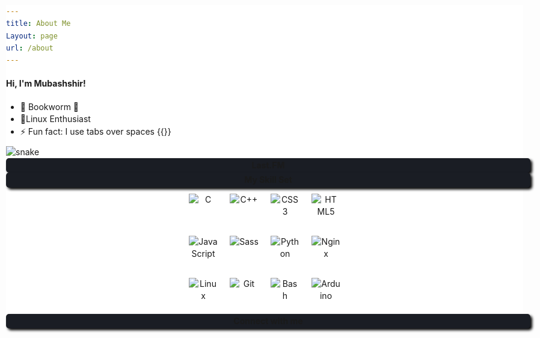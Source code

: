 ```yaml
---
title: About Me
Layout: page
url: /about
---
```

#### Hi, I'm Mubashshir!
- 📖 Bookworm 🐛
- 🐧Linux Enthusiast
- ⚡ Fun fact: I use tabs over spaces
{{<raw>}}
<img alt="snake" src="https://raw.githubusercontent.com/ahmubashshir/ahmubashshir/output/github-contribution-grid-snake.svg"  width="100%" />
<div align="center">
  <details><summary style="padding: 2px 6px;width: 100%;background-color: #1a1d24;border: none;box-shadow: 3px 3px 4px black;cursor: pointer;list-style: none;border-radius: 5px;"><b>Last.FM</b></summary></details>
  <details open>
    <summary style="padding: 2px 6px;width: 100%;background-color: #1a1d24;border: none;box-shadow: 3px 3px 4px black;cursor: pointer;list-style: none;border-radius: 5px;"><b>My Skill Set</b></summary>
    <div style="display: inline-grid !important;grid-template-columns: auto auto auto auto;">
      <img style="margin: 10px; width: 48px;" src="https://profilinator.rishav.dev/skills-assets/c-original.svg" alt="C" height="50" />
      <img style="margin: 10px; width: 48px;" src="https://profilinator.rishav.dev/skills-assets/cplusplus-original.svg" alt="C++" height="50" />
      <img style="margin: 10px; width: 48px;" src="https://profilinator.rishav.dev/skills-assets/css3-original-wordmark.svg" alt="CSS3" height="50" />
      <img style="margin: 10px; width: 48px;" src="https://profilinator.rishav.dev/skills-assets/html5-original-wordmark.svg" alt="HTML5" height="50" />
      <img style="margin: 10px; width: 48px;" src="https://profilinator.rishav.dev/skills-assets/javascript-original.svg" alt="JavaScript" height="50" />
      <img style="margin: 10px; width: 48px;" src="https://profilinator.rishav.dev/skills-assets/sass-original.svg" alt="Sass" height="50" />
      <img style="margin: 10px; width: 48px;" src="https://profilinator.rishav.dev/skills-assets/python-original.svg" alt="Python" height="50" />
      <img style="margin: 10px; width: 48px;" src="https://profilinator.rishav.dev/skills-assets/nginx-original.svg" alt="Nginx" height="50" />
      <img style="margin: 10px; width: 48px;" src="https://profilinator.rishav.dev/skills-assets/linux-original.svg" alt="Linux" height="50" />
      <img style="margin: 10px; width: 48px;" src="https://profilinator.rishav.dev/skills-assets/git-scm-icon.svg" alt="Git" height="50" />
      <img style="margin: 10px; width: 48px;" src="https://profilinator.rishav.dev/skills-assets/gnu_bash-icon.svg" alt="Bash" height="50" />
      <img style="margin: 10px; width: 48px;" src="https://profilinator.rishav.dev/skills-assets/arduino.png" alt="Arduino" height="50" />
    </div>
  </details>
  <details open>
    <summary style="padding: 2px 6px;width: 100%;background-color: #1a1d24;border: none;box-shadow: 3px 3px 4px black;cursor: pointer;list-style: none;border-radius: 5px;"><b>Connect with me</b></summary>
    <div id="contacts">
    <style>
      #contacts {
        margin-top: 10px;
      }
      #contacts img {
        display: inline-block;
        height: 28px;
        margin: 0 !important;
      }
      #contacts a {
        text-decoration: none;
        box-shadow: none;
        height: 28px;
        display: inline-block;
        filter: brightness(0.75);